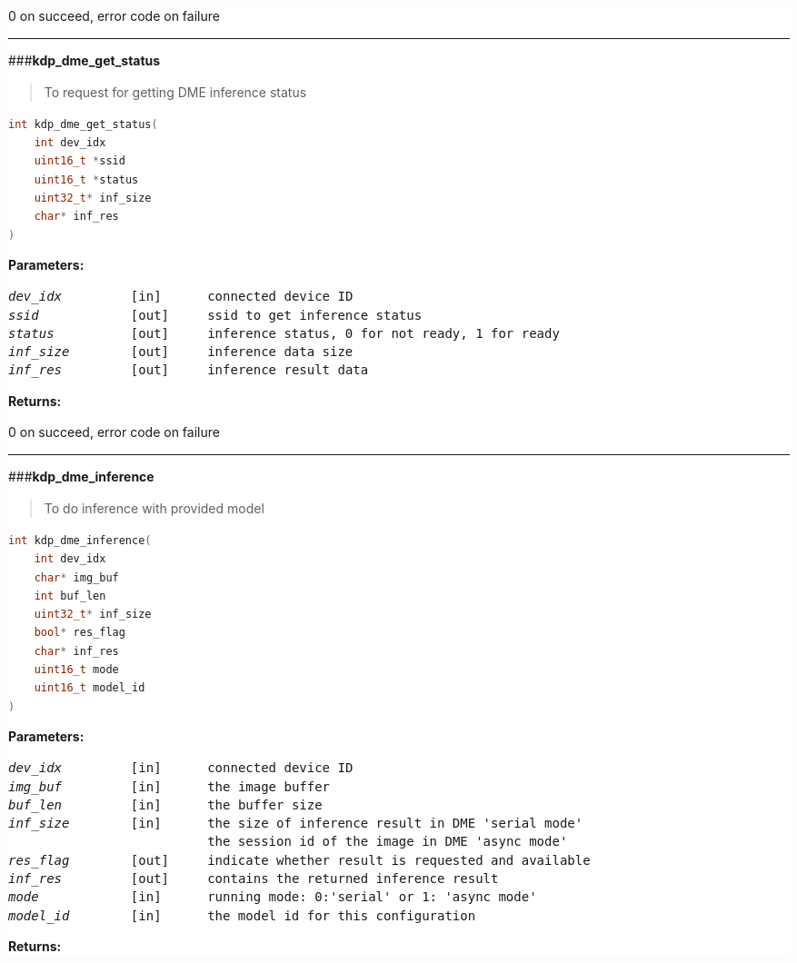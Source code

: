 0 on succeed, error code on failure


---
###**kdp_dme_get_status**
> To request for getting DME inference status

```c
int kdp_dme_get_status(
	int dev_idx
	uint16_t *ssid
	uint16_t *status
	uint32_t* inf_size
	char* inf_res
)
```
**Parameters:**

<pre>
<em>dev_idx</em>         [in]      connected device ID
<em>ssid</em>            [out]     ssid to get inference status
<em>status</em>          [out]     inference status, 0 for not ready, 1 for ready
<em>inf_size</em>        [out]     inference data size
<em>inf_res</em>         [out]     inference result data
</pre>
**Returns:**

0 on succeed, error code on failure


---
###**kdp_dme_inference**
> To do inference with provided model

```c
int kdp_dme_inference(
	int dev_idx
	char* img_buf
	int buf_len
	uint32_t* inf_size
	bool* res_flag
	char* inf_res
	uint16_t mode
	uint16_t model_id
)
```
**Parameters:**

<pre>
<em>dev_idx</em>         [in]      connected device ID
<em>img_buf</em>         [in]      the image buffer
<em>buf_len</em>         [in]      the buffer size
<em>inf_size</em>        [in]      the size of inference result in DME 'serial mode'
                          the session id of the image in DME 'async mode'
<em>res_flag</em>        [out]     indicate whether result is requested and available
<em>inf_res</em>         [out]     contains the returned inference result
<em>mode</em>            [in]      running mode: 0:'serial' or 1: 'async mode'
<em>model_id</em>        [in]      the model id for this configuration
</pre>
**Returns:**
